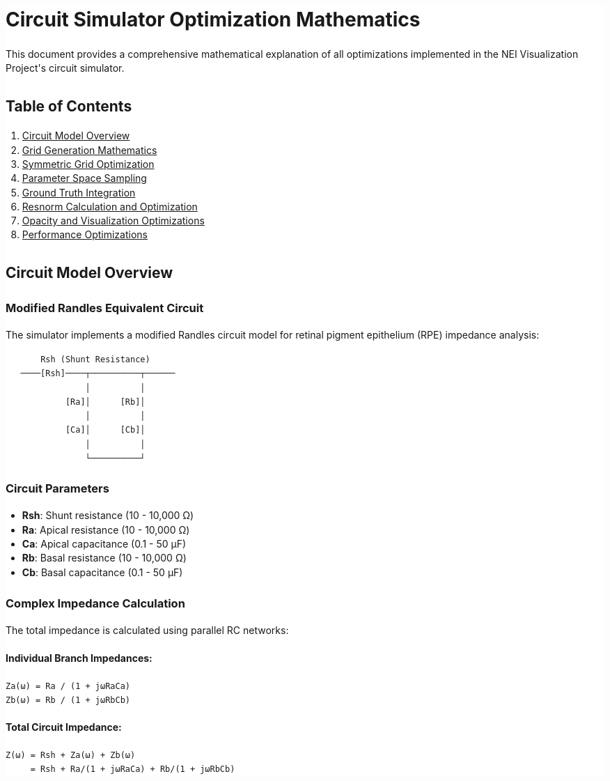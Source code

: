 # Circuit Simulator Optimization Mathematics

This document provides a comprehensive mathematical explanation of all optimizations implemented in the NEI Visualization Project's circuit simulator.

## Table of Contents
1. [Circuit Model Overview](#circuit-model-overview)
2. [Grid Generation Mathematics](#grid-generation-mathematics)
3. [Symmetric Grid Optimization](#symmetric-grid-optimization)
4. [Parameter Space Sampling](#parameter-space-sampling)
5. [Ground Truth Integration](#ground-truth-integration)
6. [Resnorm Calculation and Optimization](#resnorm-calculation-and-optimization)
7. [Opacity and Visualization Optimizations](#opacity-and-visualization-optimizations)
8. [Performance Optimizations](#performance-optimizations)

## Circuit Model Overview

### Modified Randles Equivalent Circuit
The simulator implements a modified Randles circuit model for retinal pigment epithelium (RPE) impedance analysis:

```
       Rsh (Shunt Resistance)
   ────[Rsh]────┬──────────┬──────
                │          │
            [Ra]│      [Rb]│
                │          │
            [Ca]│      [Cb]│
                │          │
                └──────────┘
```

### Circuit Parameters
- **Rsh**: Shunt resistance (10 - 10,000 Ω)
- **Ra**: Apical resistance (10 - 10,000 Ω)
- **Ca**: Apical capacitance (0.1 - 50 µF)
- **Rb**: Basal resistance (10 - 10,000 Ω)  
- **Cb**: Basal capacitance (0.1 - 50 µF)

### Complex Impedance Calculation
The total impedance is calculated using parallel RC networks:

#### Individual Branch Impedances:
```
Za(ω) = Ra / (1 + jωRaCa)
Zb(ω) = Rb / (1 + jωRbCb)
```

#### Total Circuit Impedance:
```
Z(ω) = Rsh + Za(ω) + Zb(ω)
     = Rsh + Ra/(1 + jωRaCa) + Rb/(1 + jωRbCb)
```
